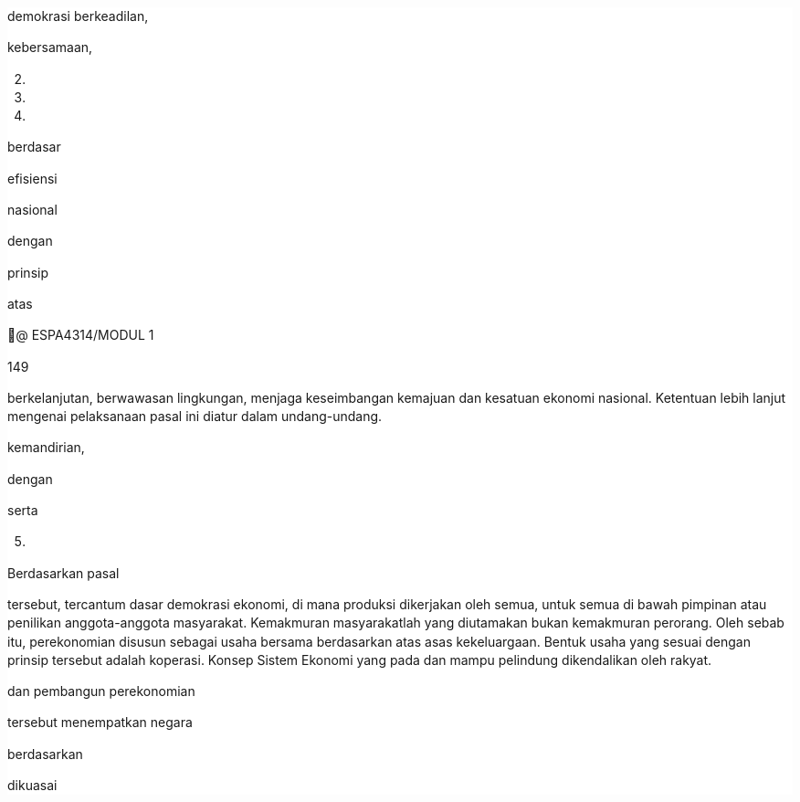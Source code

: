 demokrasi
berkeadilan,

kebersamaan,

2.

3.

4.

berdasar

efisiensi

nasional

dengan

prinsip

atas

@  ESPA4314/MODUL  1

149

berkelanjutan,  berwawasan  lingkungan,
menjaga  keseimbangan  kemajuan  dan  kesatuan  ekonomi  nasional.
Ketentuan  lebih  lanjut  mengenai  pelaksanaan  pasal  ini  diatur  dalam
undang-undang.

kemandirian,

dengan

serta

5.

Berdasarkan  pasal

tersebut,  tercantum  dasar  demokrasi  ekonomi,  di
mana  produksi  dikerjakan  oleh  semua,  untuk  semua  di  bawah  pimpinan  atau
penilikan  anggota-anggota  masyarakat.  Kemakmuran  masyarakatlah  yang
diutamakan  bukan  kemakmuran  perorang.  Oleh  sebab  itu,  perekonomian
disusun  sebagai  usaha  bersama  berdasarkan  atas  asas  kekeluargaan.  Bentuk
usaha  yang  sesuai  dengan  prinsip  tersebut  adalah  koperasi.  Konsep  Sistem
Ekonomi  yang
pada
dan  mampu
pelindung
dikendalikan  oleh  rakyat.

dan  pembangun  perekonomian

tersebut  menempatkan  negara

berdasarkan

dikuasai
